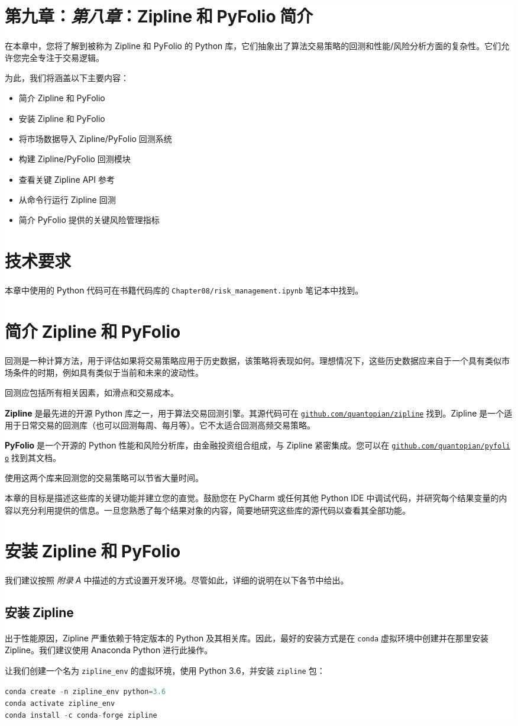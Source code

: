 # 第九章：*第八章*：Zipline 和 PyFolio 简介

在本章中，您将了解到被称为 Zipline 和 PyFolio 的 Python 库，它们抽象出了算法交易策略的回测和性能/风险分析方面的复杂性。它们允许您完全专注于交易逻辑。

为此，我们将涵盖以下主要内容：

+   简介 Zipline 和 PyFolio

+   安装 Zipline 和 PyFolio

+   将市场数据导入 Zipline/PyFolio 回测系统

+   构建 Zipline/PyFolio 回测模块

+   查看关键 Zipline API 参考

+   从命令行运行 Zipline 回测

+   简介 PyFolio 提供的关键风险管理指标

# 技术要求

本章中使用的 Python 代码可在书籍代码库的 `Chapter08/risk_management.ipynb` 笔记本中找到。

# 简介 Zipline 和 PyFolio

回测是一种计算方法，用于评估如果将交易策略应用于历史数据，该策略将表现如何。理想情况下，这些历史数据应来自于一个具有类似市场条件的时期，例如具有类似于当前和未来的波动性。

回测应包括所有相关因素，如滑点和交易成本。

**Zipline** 是最先进的开源 Python 库之一，用于算法交易回测引擎。其源代码可在 [`github.com/quantopian/zipline`](https://github.com/quantopian/zipline) 找到。Zipline 是一个适用于日常交易的回测库（也可以回测每周、每月等）。它不太适合回测高频交易策略。

**PyFolio** 是一个开源的 Python 性能和风险分析库，由金融投资组合组成，与 Zipline 紧密集成。您可以在 [`github.com/quantopian/pyfolio`](https://github.com/quantopian/pyfolio) 找到其文档。

使用这两个库来回测您的交易策略可以节省大量时间。

本章的目标是描述这些库的关键功能并建立您的直觉。鼓励您在 PyCharm 或任何其他 Python IDE 中调试代码，并研究每个结果变量的内容以充分利用提供的信息。一旦您熟悉了每个结果对象的内容，简要地研究这些库的源代码以查看其全部功能。

# 安装 Zipline 和 PyFolio

我们建议按照 *附录 A* 中描述的方式设置开发环境。尽管如此，详细的说明在以下各节中给出。

## 安装 Zipline

出于性能原因，Zipline 严重依赖于特定版本的 Python 及其相关库。因此，最好的安装方式是在 `conda` 虚拟环境中创建并在那里安装 Zipline。我们建议使用 Anaconda Python 进行此操作。

让我们创建一个名为 `zipline_env` 的虚拟环境，使用 Python 3.6，并安装 `zipline` 包：

```py
conda create -n zipline_env python=3.6
conda activate zipline_env
conda install -c conda-forge zipline
```
